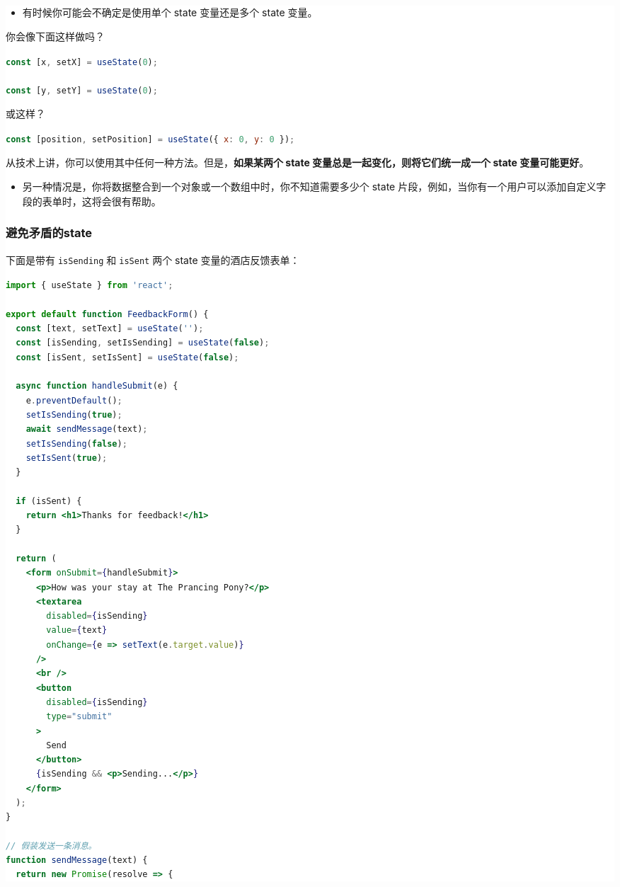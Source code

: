 - 有时候你可能会不确定是使用单个 state 变量还是多个 state 变量。

你会像下面这样做吗？

```jsx
const [x, setX] = useState(0);

const [y, setY] = useState(0);
```

或这样？

```jsx
const [position, setPosition] = useState({ x: 0, y: 0 });
```

从技术上讲，你可以使用其中任何一种方法。但是，**如果某两个 state 变量总是一起变化，则将它们统一成一个 state 变量可能更好**。

- 另一种情况是，你将数据整合到一个对象或一个数组中时，你不知道需要多少个 state 片段，例如，当你有一个用户可以添加自定义字段的表单时，这将会很有帮助。



### 避免矛盾的state

下面是带有 `isSending` 和 `isSent` 两个 state 变量的酒店反馈表单：

```jsx
import { useState } from 'react';

export default function FeedbackForm() {
  const [text, setText] = useState('');
  const [isSending, setIsSending] = useState(false);
  const [isSent, setIsSent] = useState(false);

  async function handleSubmit(e) {
    e.preventDefault();
    setIsSending(true);
    await sendMessage(text);
    setIsSending(false);
    setIsSent(true);
  }

  if (isSent) {
    return <h1>Thanks for feedback!</h1>
  }

  return (
    <form onSubmit={handleSubmit}>
      <p>How was your stay at The Prancing Pony?</p>
      <textarea
        disabled={isSending}
        value={text}
        onChange={e => setText(e.target.value)}
      />
      <br />
      <button
        disabled={isSending}
        type="submit"
      >
        Send
      </button>
      {isSending && <p>Sending...</p>}
    </form>
  );
}

// 假装发送一条消息。
function sendMessage(text) {
  return new Promise(resolve => {
```